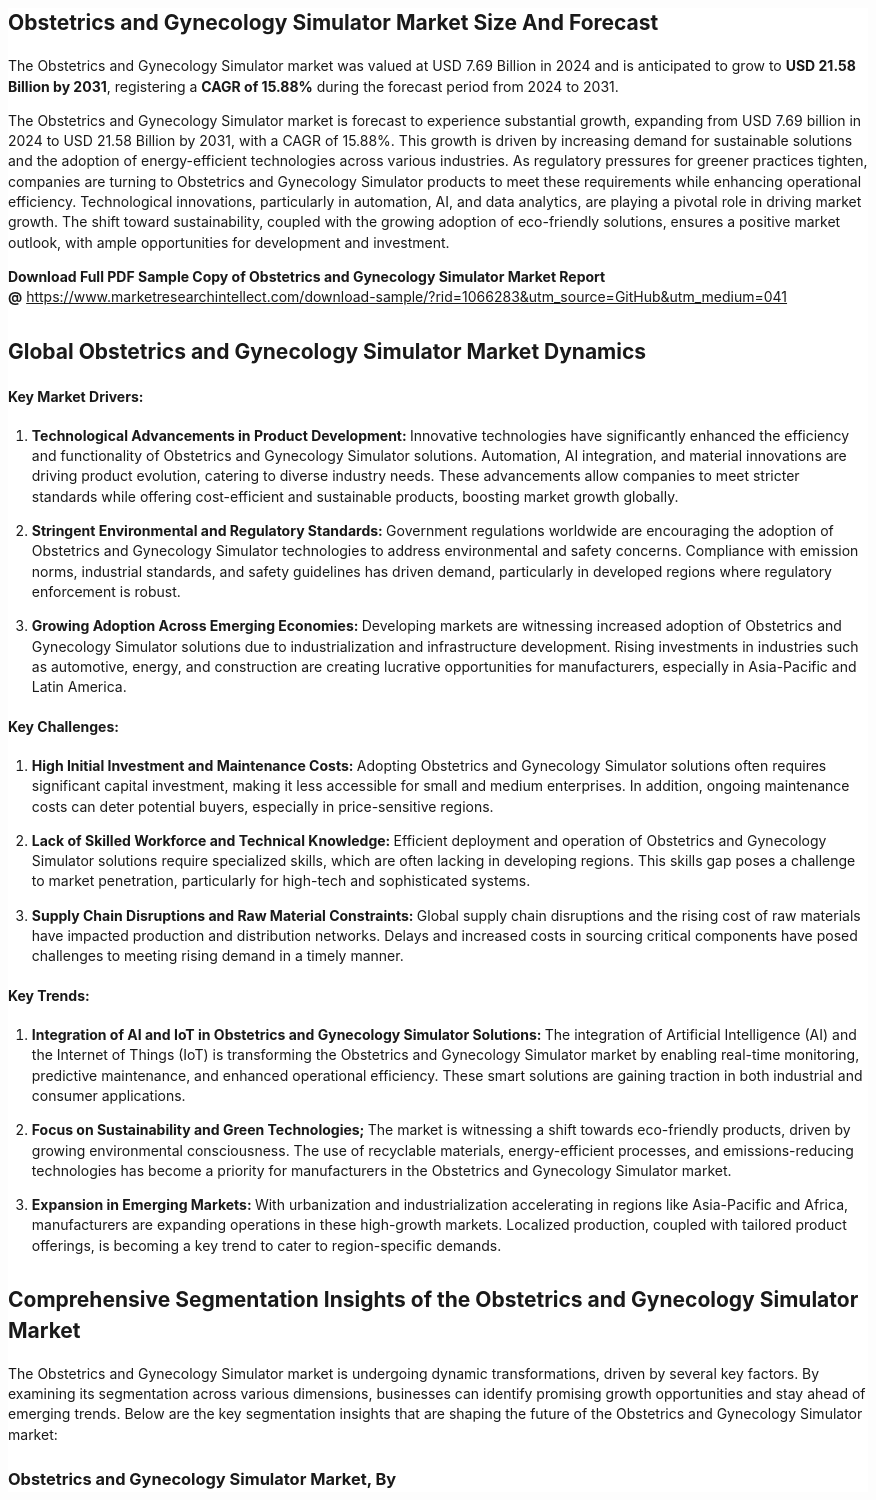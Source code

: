 <h2>Obstetrics and Gynecology Simulator Market Size And Forecast</h2><p>The Obstetrics and Gynecology Simulator market was valued at USD 7.69 Billion in 2024 and is anticipated to grow to <strong>USD 21.58 Billion by 2031</strong>, registering a <strong>CAGR of 15.88%</strong> during the forecast period from 2024 to 2031.</p><p>The Obstetrics and Gynecology Simulator market is forecast to experience substantial growth, expanding from USD 7.69 billion in 2024 to USD 21.58 Billion by 2031, with a CAGR of 15.88%. This growth is driven by increasing demand for sustainable solutions and the adoption of energy-efficient technologies across various industries. As regulatory pressures for greener practices tighten, companies are turning to Obstetrics and Gynecology Simulator products to meet these requirements while enhancing operational efficiency. Technological innovations, particularly in automation, AI, and data analytics, are playing a pivotal role in driving market growth. The shift toward sustainability, coupled with the growing adoption of eco-friendly solutions, ensures a positive market outlook, with ample opportunities for development and investment.</p><p><strong>Download Full PDF Sample Copy of Obstetrics and Gynecology Simulator Market Report @</strong>&nbsp;<a href="https://www.marketresearchintellect.com/download-sample/?rid=1066283&amp;utm_source=GitHub&amp;utm_medium=041">https://www.marketresearchintellect.com/download-sample/?rid=1066283&amp;utm_source=GitHub&amp;utm_medium=041</a></p><h2>Global Obstetrics and Gynecology Simulator Market Dynamics</h2><h4><strong>Key Market Drivers:</strong></h4><ol><li><p><strong>Technological Advancements in Product Development:&nbsp;</strong>Innovative technologies have significantly enhanced the efficiency and functionality of Obstetrics and Gynecology Simulator solutions. Automation, AI integration, and material innovations are driving product evolution, catering to diverse industry needs. These advancements allow companies to meet stricter standards while offering cost-efficient and sustainable products, boosting market growth globally.</p></li><li><p><strong>Stringent Environmental and Regulatory Standards:&nbsp;</strong>Government regulations worldwide are encouraging the adoption of Obstetrics and Gynecology Simulator technologies to address environmental and safety concerns. Compliance with emission norms, industrial standards, and safety guidelines has driven demand, particularly in developed regions where regulatory enforcement is robust.</p></li><li><p><strong>Growing Adoption Across Emerging Economies:&nbsp;</strong>Developing markets are witnessing increased adoption of Obstetrics and Gynecology Simulator solutions due to industrialization and infrastructure development. Rising investments in industries such as automotive, energy, and construction are creating lucrative opportunities for manufacturers, especially in Asia-Pacific and Latin America.</p></li></ol><h4><strong>Key Challenges:</strong></h4><ol><li><p><strong>High Initial Investment and Maintenance Costs:&nbsp;</strong>Adopting Obstetrics and Gynecology Simulator solutions often requires significant capital investment, making it less accessible for small and medium enterprises. In addition, ongoing maintenance costs can deter potential buyers, especially in price-sensitive regions.</p></li><li><p><strong>Lack of Skilled Workforce and Technical Knowledge:&nbsp;</strong>Efficient deployment and operation of Obstetrics and Gynecology Simulator solutions require specialized skills, which are often lacking in developing regions. This skills gap poses a challenge to market penetration, particularly for high-tech and sophisticated systems.</p></li><li><p><strong>Supply Chain Disruptions and Raw Material Constraints:&nbsp;</strong>Global supply chain disruptions and the rising cost of raw materials have impacted production and distribution networks. Delays and increased costs in sourcing critical components have posed challenges to meeting rising demand in a timely manner.</p></li></ol><h4><strong>Key Trends:</strong></h4><ol><li><p><strong>Integration of AI and IoT in Obstetrics and Gynecology Simulator Solutions:&nbsp;</strong>The integration of Artificial Intelligence (AI) and the Internet of Things (IoT) is transforming the Obstetrics and Gynecology Simulator market by enabling real-time monitoring, predictive maintenance, and enhanced operational efficiency. These smart solutions are gaining traction in both industrial and consumer applications.</p></li><li><p><strong>Focus on Sustainability and Green Technologies;&nbsp;</strong>The market is witnessing a shift towards eco-friendly products, driven by growing environmental consciousness. The use of recyclable materials, energy-efficient processes, and emissions-reducing technologies has become a priority for manufacturers in the Obstetrics and Gynecology Simulator market.</p></li><li><p><strong>Expansion in Emerging Markets:&nbsp;</strong>With urbanization and industrialization accelerating in regions like Asia-Pacific and Africa, manufacturers are expanding operations in these high-growth markets. Localized production, coupled with tailored product offerings, is becoming a key trend to cater to region-specific demands.</p></li></ol><div class="article-main__content" data-test-id="publishing-text-block"><h2>Comprehensive Segmentation Insights of the Obstetrics and Gynecology Simulator Market</h2><p>The Obstetrics and Gynecology Simulator market is undergoing dynamic transformations, driven by several key factors. By examining its segmentation across various dimensions, businesses can identify promising growth opportunities and stay ahead of emerging trends. Below are the key segmentation insights that are shaping the future of the Obstetrics and Gynecology Simulator market:</p><h3><strong>Obstetrics and Gynecology Simulator Market, By